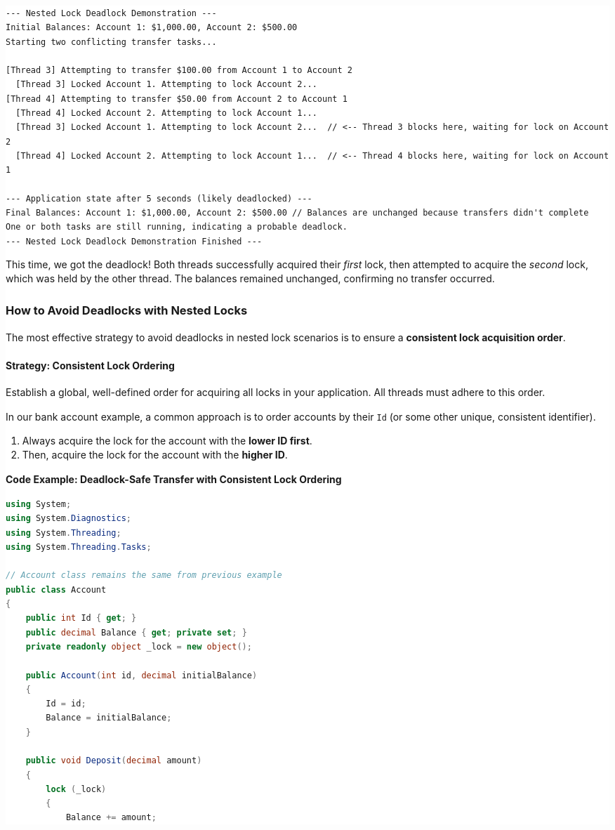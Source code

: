 ```
--- Nested Lock Deadlock Demonstration ---
Initial Balances: Account 1: $1,000.00, Account 2: $500.00
Starting two conflicting transfer tasks...

[Thread 3] Attempting to transfer $100.00 from Account 1 to Account 2
  [Thread 3] Locked Account 1. Attempting to lock Account 2...
[Thread 4] Attempting to transfer $50.00 from Account 2 to Account 1
  [Thread 4] Locked Account 2. Attempting to lock Account 1...
  [Thread 3] Locked Account 1. Attempting to lock Account 2...  // <-- Thread 3 blocks here, waiting for lock on Account 2
  [Thread 4] Locked Account 2. Attempting to lock Account 1...  // <-- Thread 4 blocks here, waiting for lock on Account 1

--- Application state after 5 seconds (likely deadlocked) ---
Final Balances: Account 1: $1,000.00, Account 2: $500.00 // Balances are unchanged because transfers didn't complete
One or both tasks are still running, indicating a probable deadlock.
--- Nested Lock Deadlock Demonstration Finished ---
```

This time, we got the deadlock\! Both threads successfully acquired their *first* lock, then attempted to acquire the *second* lock, which was held by the other thread. The balances remained unchanged, confirming no transfer occurred.

### How to Avoid Deadlocks with Nested Locks

The most effective strategy to avoid deadlocks in nested lock scenarios is to ensure a **consistent lock acquisition order**.

#### Strategy: Consistent Lock Ordering

Establish a global, well-defined order for acquiring all locks in your application. All threads must adhere to this order.

In our bank account example, a common approach is to order accounts by their `Id` (or some other unique, consistent identifier).

1.  Always acquire the lock for the account with the **lower ID first**.
2.  Then, acquire the lock for the account with the **higher ID**.

**Code Example: Deadlock-Safe Transfer with Consistent Lock Ordering**

```csharp
using System;
using System.Diagnostics;
using System.Threading;
using System.Threading.Tasks;

// Account class remains the same from previous example
public class Account
{
    public int Id { get; }
    public decimal Balance { get; private set; }
    private readonly object _lock = new object();

    public Account(int id, decimal initialBalance)
    {
        Id = id;
        Balance = initialBalance;
    }

    public void Deposit(decimal amount)
    {
        lock (_lock)
        {
            Balance += amount;
```